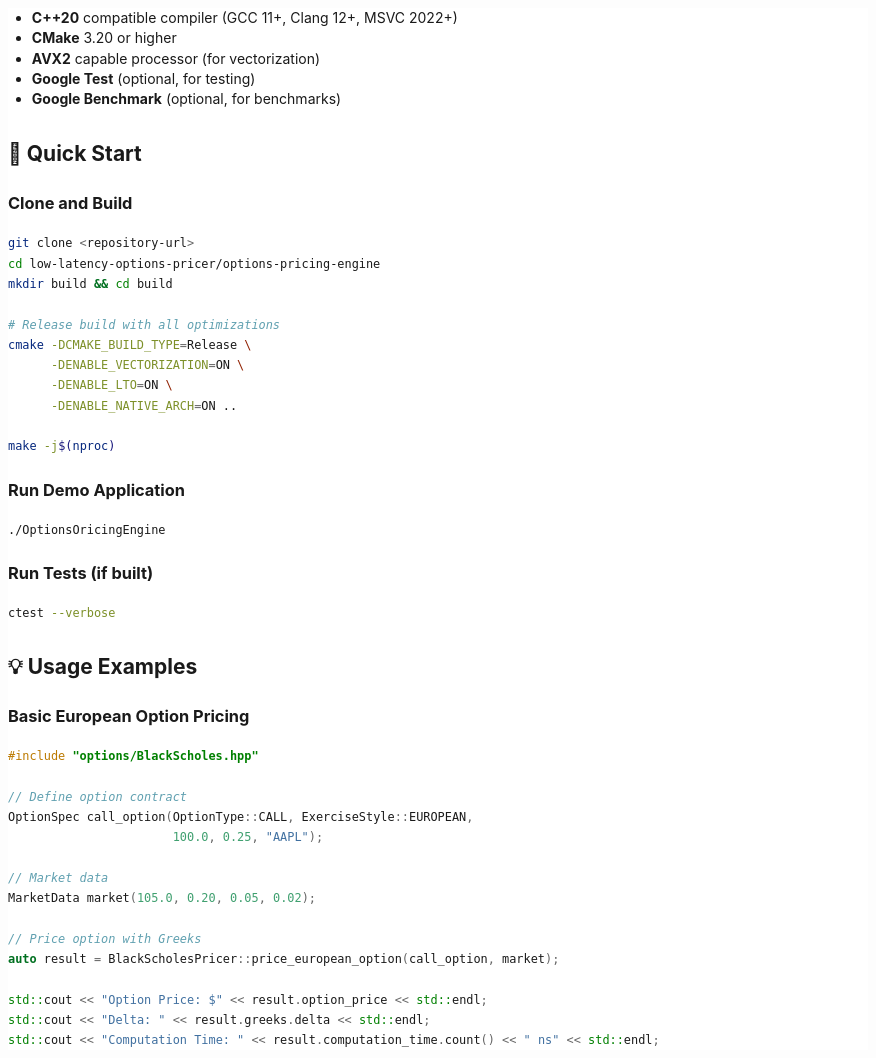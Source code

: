 - **C++20** compatible compiler (GCC 11+, Clang 12+, MSVC 2022+)
- **CMake** 3.20 or higher
- **AVX2** capable processor (for vectorization)
- **Google Test** (optional, for testing)
- **Google Benchmark** (optional, for benchmarks)

## 🔧 Quick Start

### Clone and Build
```bash
git clone <repository-url>
cd low-latency-options-pricer/options-pricing-engine
mkdir build && cd build

# Release build with all optimizations
cmake -DCMAKE_BUILD_TYPE=Release \
      -DENABLE_VECTORIZATION=ON \
      -DENABLE_LTO=ON \
      -DENABLE_NATIVE_ARCH=ON ..

make -j$(nproc)
```

### Run Demo Application
```bash
./OptionsOricingEngine
```

### Run Tests (if built)
```bash
ctest --verbose
```

## 💡 Usage Examples

### Basic European Option Pricing
```cpp
#include "options/BlackScholes.hpp"

// Define option contract
OptionSpec call_option(OptionType::CALL, ExerciseStyle::EUROPEAN, 
                       100.0, 0.25, "AAPL");

// Market data
MarketData market(105.0, 0.20, 0.05, 0.02);

// Price option with Greeks
auto result = BlackScholesPricer::price_european_option(call_option, market);

std::cout << "Option Price: $" << result.option_price << std::endl;
std::cout << "Delta: " << result.greeks.delta << std::endl;
std::cout << "Computation Time: " << result.computation_time.count() << " ns" << std::endl;
```
